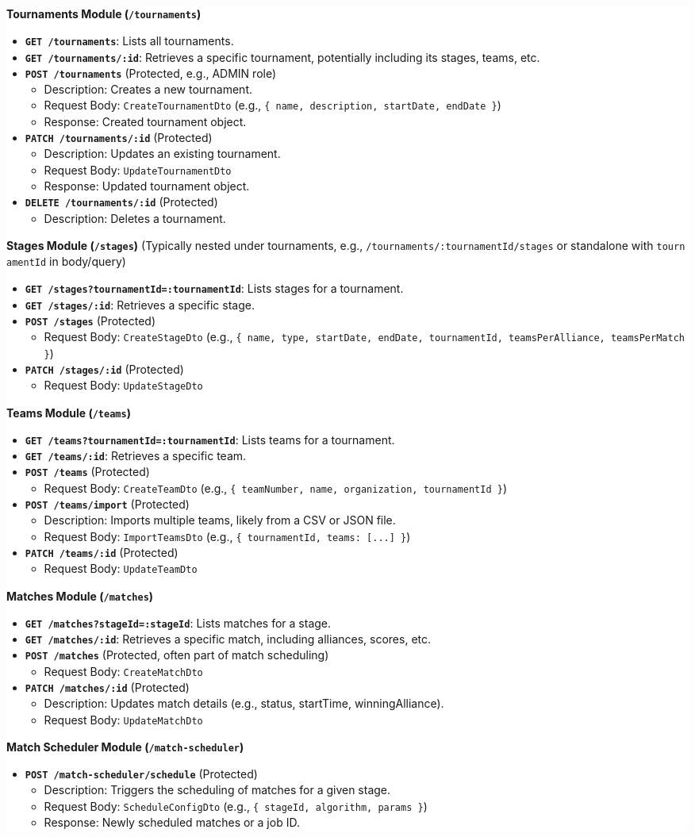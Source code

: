 **Tournaments Module (`/tournaments`)**

*   **`GET /tournaments`**: Lists all tournaments.
*   **`GET /tournaments/:id`**: Retrieves a specific tournament, potentially including its stages, teams, etc.
*   **`POST /tournaments`** (Protected, e.g., ADMIN role)
    *   Description: Creates a new tournament.
    *   Request Body: `CreateTournamentDto` (e.g., `{ name, description, startDate, endDate }`)
    *   Response: Created tournament object.
*   **`PATCH /tournaments/:id`** (Protected)
    *   Description: Updates an existing tournament.
    *   Request Body: `UpdateTournamentDto`
    *   Response: Updated tournament object.
*   **`DELETE /tournaments/:id`** (Protected)
    *   Description: Deletes a tournament.

**Stages Module (`/stages`)** (Typically nested under tournaments, e.g., `/tournaments/:tournamentId/stages` or standalone with `tournamentId` in body/query)

*   **`GET /stages?tournamentId=:tournamentId`**: Lists stages for a tournament.
*   **`GET /stages/:id`**: Retrieves a specific stage.
*   **`POST /stages`** (Protected)
    *   Request Body: `CreateStageDto` (e.g., `{ name, type, startDate, endDate, tournamentId, teamsPerAlliance, teamsPerMatch }`)
*   **`PATCH /stages/:id`** (Protected)
    *   Request Body: `UpdateStageDto`

**Teams Module (`/teams`)**

*   **`GET /teams?tournamentId=:tournamentId`**: Lists teams for a tournament.
*   **`GET /teams/:id`**: Retrieves a specific team.
*   **`POST /teams`** (Protected)
    *   Request Body: `CreateTeamDto` (e.g., `{ teamNumber, name, organization, tournamentId }`)
*   **`POST /teams/import`** (Protected)
    *   Description: Imports multiple teams, likely from a CSV or JSON file.
    *   Request Body: `ImportTeamsDto` (e.g., `{ tournamentId, teams: [...] }`)
*   **`PATCH /teams/:id`** (Protected)
    *   Request Body: `UpdateTeamDto`

**Matches Module (`/matches`)**

*   **`GET /matches?stageId=:stageId`**: Lists matches for a stage.
*   **`GET /matches/:id`**: Retrieves a specific match, including alliances, scores, etc.
*   **`POST /matches`** (Protected, often part of match scheduling)
    *   Request Body: `CreateMatchDto`
*   **`PATCH /matches/:id`** (Protected)
    *   Description: Updates match details (e.g., status, startTime, winningAlliance).
    *   Request Body: `UpdateMatchDto`

**Match Scheduler Module (`/match-scheduler`)**

*   **`POST /match-scheduler/schedule`** (Protected)
    *   Description: Triggers the scheduling of matches for a given stage.
    *   Request Body: `ScheduleConfigDto` (e.g., `{ stageId, algorithm, params }`)
    *   Response: Newly scheduled matches or a job ID.
